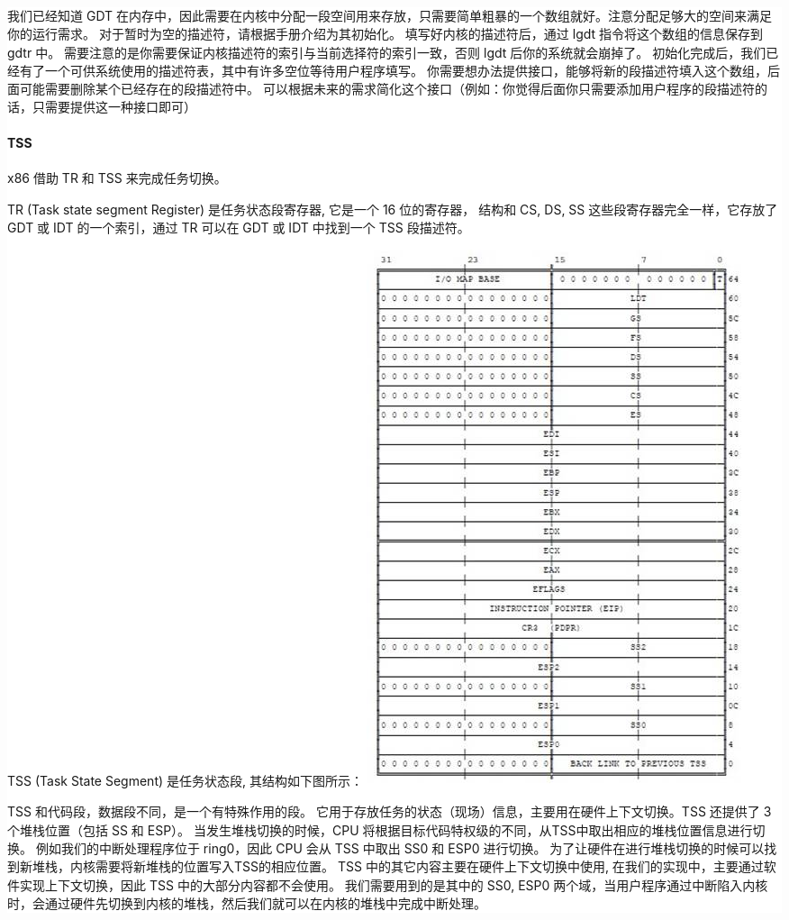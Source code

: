 我们已经知道 GDT 在内存中，因此需要在内核中分配一段空间用来存放，只需要简单粗暴的一个数组就好。注意分配足够大的空间来满足你的运行需求。
对于暂时为空的描述符，请根据手册介绍为其初始化。
填写好内核的描述符后，通过 lgdt 指令将这个数组的信息保存到 gdtr 中。
需要注意的是你需要保证内核描述符的索引与当前选择符的索引一致，否则 lgdt 后你的系统就会崩掉了。
初始化完成后，我们已经有了一个可供系统使用的描述符表，其中有许多空位等待用户程序填写。
你需要想办法提供接口，能够将新的段描述符填入这个数组，后面可能需要删除某个已经存在的段描述符中。
可以根据未来的需求简化这个接口（例如：你觉得后面你只需要添加用户程序的段描述符的话，只需要提供这一种接口即可）

#### TSS

x86 借助 TR 和 TSS 来完成任务切换。

TR (Task state segment Register) 是任务状态段寄存器, 它是一个 16 位的寄存器，
结构和 CS, DS, SS 这些段寄存器完全一样，它存放了 GDT 或 IDT 的一个索引，通过 TR 可以在 GDT 或 IDT 中找到一个 TSS 段描述符。

TSS (Task State Segment) 是任务状态段, 其结构如下图所示：
![TSS](assets/Tss.jpg)

TSS 和代码段，数据段不同，是一个有特殊作用的段。
它用于存放任务的状态（现场）信息，主要用在硬件上下文切换。TSS 还提供了 3 个堆栈位置（包括 SS 和 ESP）。
当发生堆栈切换的时候，CPU 将根据目标代码特权级的不同，从TSS中取出相应的堆栈位置信息进行切换。
例如我们的中断处理程序位于 ring0，因此 CPU 会从 TSS 中取出 SS0 和 ESP0 进行切换。
为了让硬件在进行堆栈切换的时候可以找到新堆栈，内核需要将新堆栈的位置写入TSS的相应位置。
TSS 中的其它内容主要在硬件上下文切换中使用, 在我们的实现中，主要通过软件实现上下文切换，因此 TSS 中的大部分内容都不会使用。
我们需要用到的是其中的 SS0, ESP0 两个域，当用户程序通过中断陷入内核时，会通过硬件先切换到内核的堆栈，然后我们就可以在内核的堆栈中完成中断处理。
